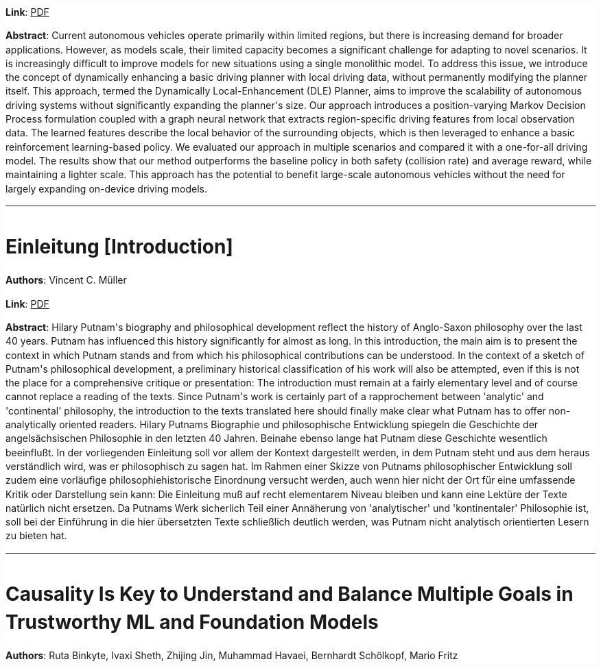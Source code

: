 **Link**: [PDF](https://arxiv.org/pdf/2502.21134)  

**Abstract**: Current autonomous vehicles operate primarily within limited regions, but there is increasing demand for broader applications. However, as models scale, their limited capacity becomes a significant challenge for adapting to novel scenarios. It is increasingly difficult to improve models for new situations using a single monolithic model. To address this issue, we introduce the concept of dynamically enhancing a basic driving planner with local driving data, without permanently modifying the planner itself. This approach, termed the Dynamically Local-Enhancement (DLE) Planner, aims to improve the scalability of autonomous driving systems without significantly expanding the planner's size. Our approach introduces a position-varying Markov Decision Process formulation coupled with a graph neural network that extracts region-specific driving features from local observation data. The learned features describe the local behavior of the surrounding objects, which is then leveraged to enhance a basic reinforcement learning-based policy. We evaluated our approach in multiple scenarios and compared it with a one-for-all driving model. The results show that our method outperforms the baseline policy in both safety (collision rate) and average reward, while maintaining a lighter scale. This approach has the potential to benefit large-scale autonomous vehicles without the need for largely expanding on-device driving models. 

---
# Einleitung [Introduction] 

**Authors**: Vincent C. Müller  

**Link**: [PDF](https://arxiv.org/pdf/2502.21131)  

**Abstract**: Hilary Putnam's biography and philosophical development reflect the history of Anglo-Saxon philosophy over the last 40 years. Putnam has influenced this history significantly for almost as long. In this introduction, the main aim is to present the context in which Putnam stands and from which his philosophical contributions can be understood. In the context of a sketch of Putnam's philosophical development, a preliminary historical classification of his work will also be attempted, even if this is not the place for a comprehensive critique or presentation: The introduction must remain at a fairly elementary level and of course cannot replace a reading of the texts. Since Putnam's work is certainly part of a rapprochement between 'analytic' and 'continental' philosophy, the introduction to the texts translated here should finally make clear what Putnam has to offer non-analytically oriented readers.
Hilary Putnams Biographie und philosophische Entwicklung spiegeln die Geschichte der angelsächsischen Philosophie in den letzten 40 Jahren. Beinahe ebenso lange hat Putnam diese Geschichte wesentlich beeinflußt. In der vorliegenden Einleitung soll vor allem der Kontext dargestellt werden, in dem Putnam steht und aus dem heraus verständlich wird, was er philosophisch zu sagen hat. Im Rahmen einer Skizze von Putnams philosophischer Entwicklung soll zudem eine vorläufige philosophiehistorische Einordnung versucht werden, auch wenn hier nicht der Ort für eine umfassende Kritik oder Darstellung sein kann: Die Einleitung muß auf recht elementarem Niveau bleiben und kann eine Lektüre der Texte natürlich nicht ersetzen. Da Putnams Werk sicherlich Teil einer Annäherung von 'analytischer' und 'kontinentaler' Philosophie ist, soll bei der Einführung in die hier übersetzten Texte schließlich deutlich werden, was Putnam nicht analytisch orientierten Lesern zu bieten hat. 

---
# Causality Is Key to Understand and Balance Multiple Goals in Trustworthy ML and Foundation Models 

**Authors**: Ruta Binkyte, Ivaxi Sheth, Zhijing Jin, Muhammad Havaei, Bernhardt Schölkopf, Mario Fritz  
